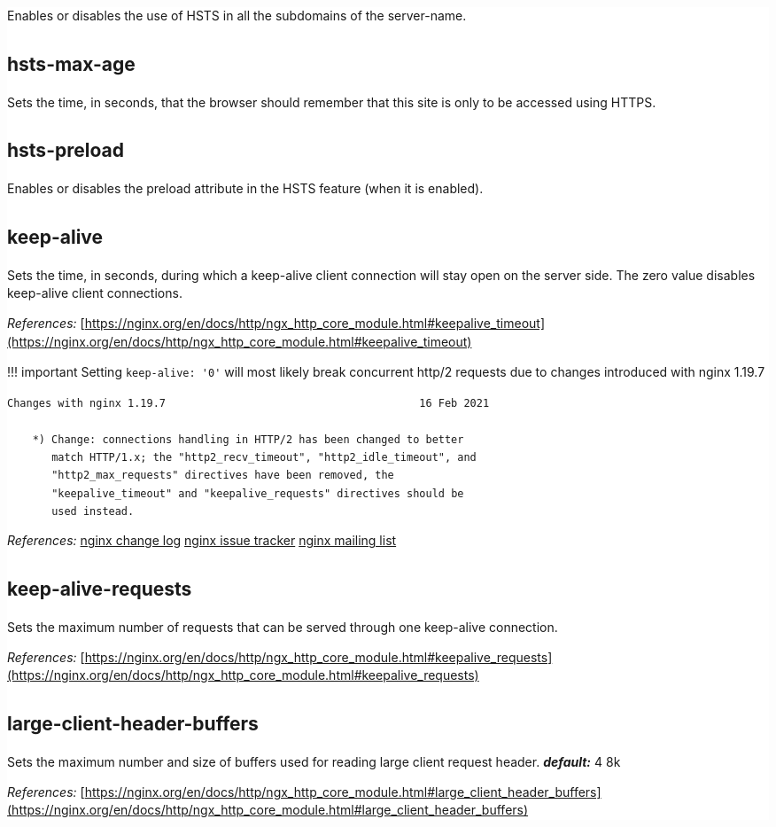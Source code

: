 Enables or disables the use of HSTS in all the subdomains of the server-name.

## hsts-max-age

Sets the time, in seconds, that the browser should remember that this site is only to be accessed using HTTPS.

## hsts-preload

Enables or disables the preload attribute in the HSTS feature (when it is enabled).

## keep-alive

Sets the time, in seconds, during which a keep-alive client connection will stay open on the server side. The zero value disables keep-alive client connections.

_References:_
[https://nginx.org/en/docs/http/ngx_http_core_module.html#keepalive_timeout](https://nginx.org/en/docs/http/ngx_http_core_module.html#keepalive_timeout)

!!! important
    Setting `keep-alive: '0'` will most likely break concurrent http/2 requests due to changes introduced with nginx 1.19.7

```
Changes with nginx 1.19.7                                        16 Feb 2021

    *) Change: connections handling in HTTP/2 has been changed to better
       match HTTP/1.x; the "http2_recv_timeout", "http2_idle_timeout", and
       "http2_max_requests" directives have been removed, the
       "keepalive_timeout" and "keepalive_requests" directives should be
       used instead.
```

_References:_
[nginx change log](https://nginx.org/en/CHANGES)
[nginx issue tracker](https://trac.nginx.org/nginx/ticket/2155)
[nginx mailing list](https://mailman.nginx.org/pipermail/nginx/2021-May/060697.html)

## keep-alive-requests

Sets the maximum number of requests that can be served through one keep-alive connection.

_References:_
[https://nginx.org/en/docs/http/ngx_http_core_module.html#keepalive_requests](https://nginx.org/en/docs/http/ngx_http_core_module.html#keepalive_requests)

## large-client-header-buffers

Sets the maximum number and size of buffers used for reading large client request header. _**default:**_ 4 8k

_References:_
[https://nginx.org/en/docs/http/ngx_http_core_module.html#large_client_header_buffers](https://nginx.org/en/docs/http/ngx_http_core_module.html#large_client_header_buffers)
